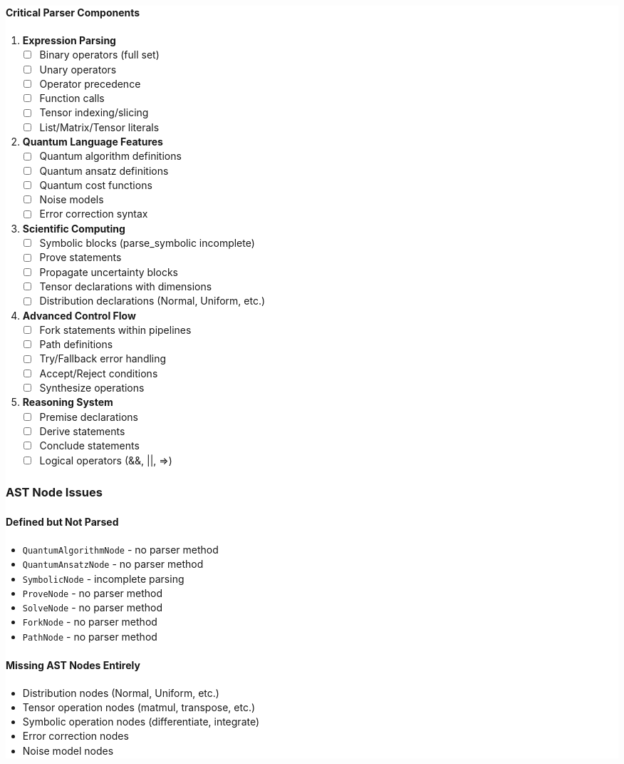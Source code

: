 #### Critical Parser Components
1. **Expression Parsing**
   - [ ] Binary operators (full set)
   - [ ] Unary operators
   - [ ] Operator precedence
   - [ ] Function calls
   - [ ] Tensor indexing/slicing
   - [ ] List/Matrix/Tensor literals

2. **Quantum Language Features**
   - [ ] Quantum algorithm definitions
   - [ ] Quantum ansatz definitions
   - [ ] Quantum cost functions
   - [ ] Noise models
   - [ ] Error correction syntax

3. **Scientific Computing**
   - [ ] Symbolic blocks (parse_symbolic incomplete)
   - [ ] Prove statements
   - [ ] Propagate uncertainty blocks
   - [ ] Tensor declarations with dimensions
   - [ ] Distribution declarations (Normal, Uniform, etc.)

4. **Advanced Control Flow**
   - [ ] Fork statements within pipelines
   - [ ] Path definitions
   - [ ] Try/Fallback error handling
   - [ ] Accept/Reject conditions
   - [ ] Synthesize operations

5. **Reasoning System**
   - [ ] Premise declarations
   - [ ] Derive statements
   - [ ] Conclude statements
   - [ ] Logical operators (&&, ||, =>)

### AST Node Issues

#### Defined but Not Parsed
- `QuantumAlgorithmNode` - no parser method
- `QuantumAnsatzNode` - no parser method
- `SymbolicNode` - incomplete parsing
- `ProveNode` - no parser method
- `SolveNode` - no parser method
- `ForkNode` - no parser method
- `PathNode` - no parser method

#### Missing AST Nodes Entirely
- Distribution nodes (Normal, Uniform, etc.)
- Tensor operation nodes (matmul, transpose, etc.)
- Symbolic operation nodes (differentiate, integrate)
- Error correction nodes
- Noise model nodes
